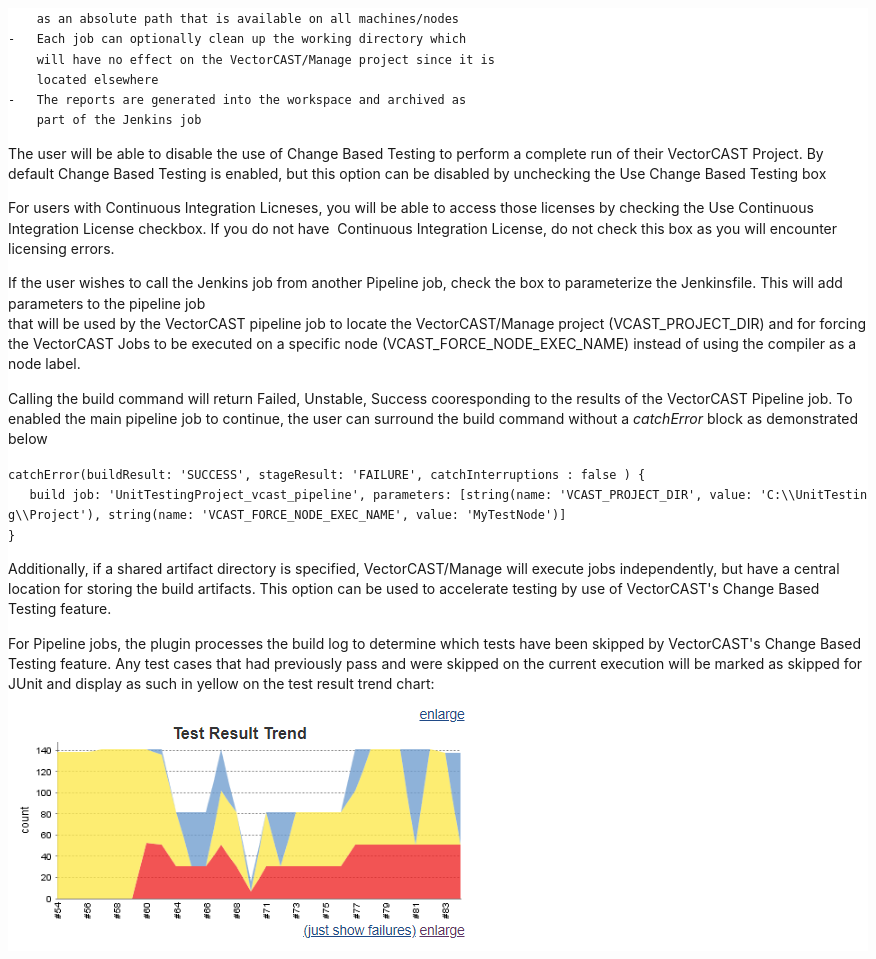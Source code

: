         as an absolute path that is available on all machines/nodes
    -   Each job can optionally clean up the working directory which
        will have no effect on the VectorCAST/Manage project since it is
        located elsewhere
    -   The reports are generated into the workspace and archived as
        part of the Jenkins job
 
The user will be able to disable the use of Change Based Testing to perform a 
complete run of their VectorCAST Project.  By default Change Based Testing is enabled, but 
this option can be disabled by unchecking the Use Change Based Testing box

For users with Continuous Integration Licneses, you will be able to access those licenses by
checking the Use Continuous Integration License checkbox.  If you do not have 
Continuous Integration License, do not check this box as you will encounter licensing errors.

If the user wishes to call the Jenkins job from another Pipeline job, check the box to 
parameterize the Jenkinsfile.  This will add parameters to the pipeline job  
that will be used by the VectorCAST pipeline job to locate the VectorCAST/Manage project (VCAST_PROJECT_DIR)
and for forcing the VectorCAST Jobs to be executed on a specific node (VCAST_FORCE_NODE_EXEC_NAME) instead of using 
the compiler as a node label.

Calling the build command will return Failed, Unstable, Success cooresponding to the results of the VectorCAST
Pipeline job.  To enabled the main pipeline job to continue, the user can surround the build command without
a _catchError_ block as demonstrated below

```
catchError(buildResult: 'SUCCESS', stageResult: 'FAILURE', catchInterruptions : false ) {
   build job: 'UnitTestingProject_vcast_pipeline', parameters: [string(name: 'VCAST_PROJECT_DIR', value: 'C:\\UnitTesting\\Project'), string(name: 'VCAST_FORCE_NODE_EXEC_NAME', value: 'MyTestNode')]
}
```

Additionally, if a shared artifact directory is specified, VectorCAST/Manage
will execute jobs independently, but have a central location for storing
the build artifacts.  This option can be used to accelerate testing by use
of VectorCAST's Change Based Testing feature. 

For Pipeline jobs, the plugin processes the build log to determine which
tests have been skipped by VectorCAST's Change Based Testing feature.  Any
test cases that had previously pass and were skipped on the current execution
will be marked as skipped for JUnit and display as such in yellow on the test result
trend chart:

![](docs/images/test_trends.png)

